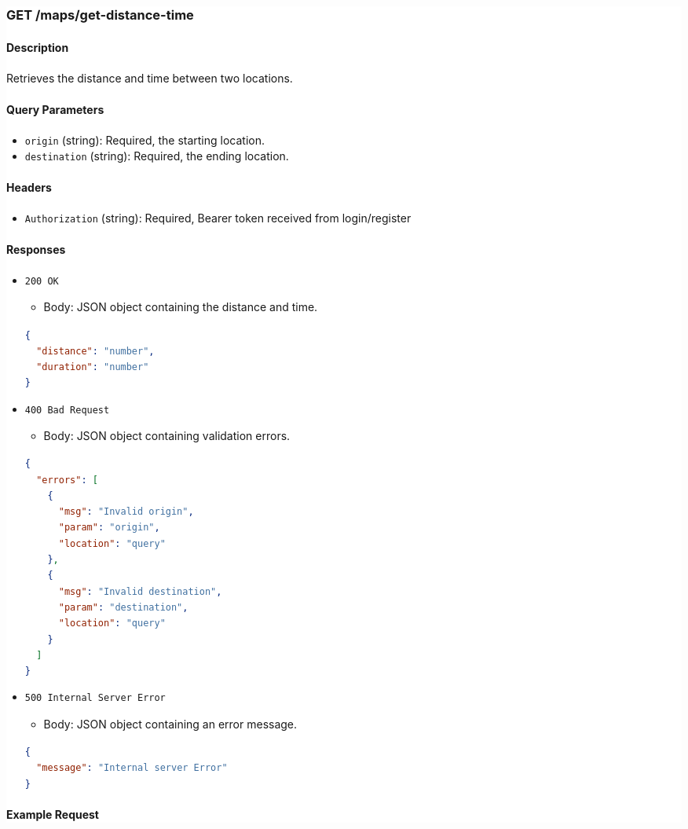 ### GET /maps/get-distance-time

#### Description

Retrieves the distance and time between two locations.

#### Query Parameters

- `origin` (string): Required, the starting location.
- `destination` (string): Required, the ending location.

#### Headers

- `Authorization` (string): Required, Bearer token received from login/register

#### Responses

- `200 OK`

  - Body: JSON object containing the distance and time.

  ```json
  {
    "distance": "number",
    "duration": "number"
  }
  ```

- `400 Bad Request`
  - Body: JSON object containing validation errors.
  ```json
  {
    "errors": [
      {
        "msg": "Invalid origin",
        "param": "origin",
        "location": "query"
      },
      {
        "msg": "Invalid destination",
        "param": "destination",
        "location": "query"
      }
    ]
  }
  ```

- `500 Internal Server Error`
  - Body: JSON object containing an error message.
  ```json
  {
    "message": "Internal server Error"
  }
  ```

#### Example Request
